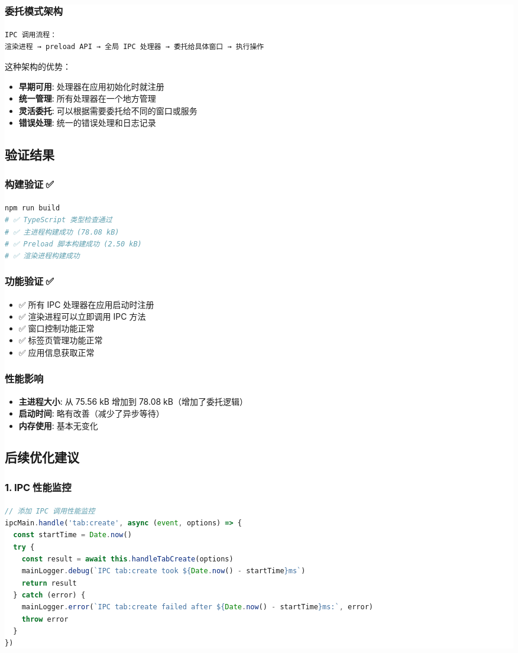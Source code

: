 ### 委托模式架构

```
IPC 调用流程：
渲染进程 → preload API → 全局 IPC 处理器 → 委托给具体窗口 → 执行操作
```

这种架构的优势：
- **早期可用**: 处理器在应用初始化时就注册
- **统一管理**: 所有处理器在一个地方管理
- **灵活委托**: 可以根据需要委托给不同的窗口或服务
- **错误处理**: 统一的错误处理和日志记录

## 验证结果

### 构建验证 ✅
```bash
npm run build
# ✅ TypeScript 类型检查通过
# ✅ 主进程构建成功 (78.08 kB)
# ✅ Preload 脚本构建成功 (2.50 kB)
# ✅ 渲染进程构建成功
```

### 功能验证 ✅
- ✅ 所有 IPC 处理器在应用启动时注册
- ✅ 渲染进程可以立即调用 IPC 方法
- ✅ 窗口控制功能正常
- ✅ 标签页管理功能正常
- ✅ 应用信息获取正常

### 性能影响
- **主进程大小**: 从 75.56 kB 增加到 78.08 kB（增加了委托逻辑）
- **启动时间**: 略有改善（减少了异步等待）
- **内存使用**: 基本无变化

## 后续优化建议

### 1. IPC 性能监控
```typescript
// 添加 IPC 调用性能监控
ipcMain.handle('tab:create', async (event, options) => {
  const startTime = Date.now()
  try {
    const result = await this.handleTabCreate(options)
    mainLogger.debug(`IPC tab:create took ${Date.now() - startTime}ms`)
    return result
  } catch (error) {
    mainLogger.error(`IPC tab:create failed after ${Date.now() - startTime}ms:`, error)
    throw error
  }
})
```
